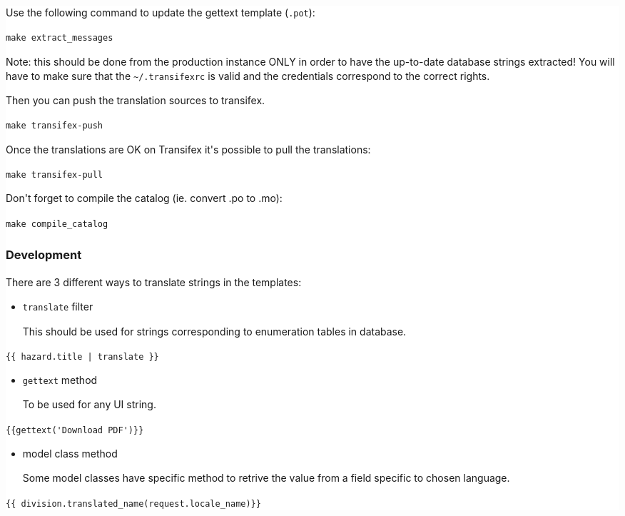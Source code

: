 Use the following command to update the gettext template (`.pot`):

    make extract_messages

Note: this should be done from the production instance ONLY in order to have
the up-to-date database strings extracted!
You will have to make sure that the `~/.transifexrc` is valid and the
credentials correspond to the correct rights.

Then you can push the translation sources to transifex.

    make transifex-push

Once the translations are OK on Transifex it's possible to pull the translations:

    make transifex-pull

Don't forget to compile the catalog (ie. convert .po to .mo):

    make compile_catalog

### Development

There are 3 different ways to translate strings in the templates:

 - `translate` filter

   This should be used for strings corresponding to enumeration tables in
   database.

```
{{ hazard.title | translate }}
```

 - `gettext` method

   To be used for any UI string.

```
{{gettext('Download PDF')}}
```

 - model class method

   Some model classes have specific method to retrive the value from a field
   specific to chosen language.

```
{{ division.translated_name(request.locale_name)}}
```
